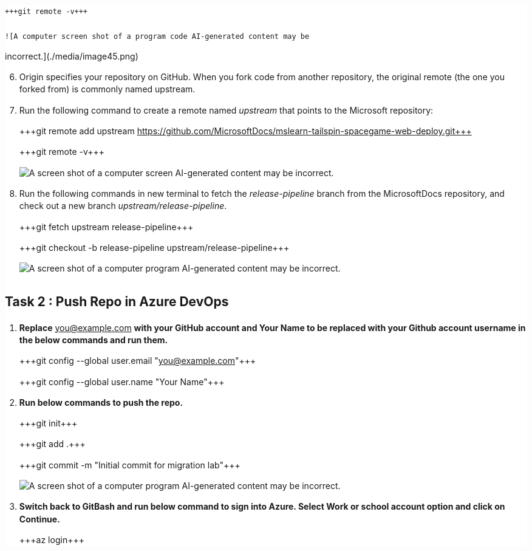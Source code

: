     +++git remote -v+++

    ![A computer screen shot of a program code AI-generated content may be
incorrect.](./media/image45.png)

6.  Origin specifies your repository on GitHub. When you fork code from
    another repository, the original remote (the one you forked from) is
    commonly named upstream.

7.  Run the following command to create a remote named *upstream* that
    points to the Microsoft repository:

    +++git remote add upstream https://github.com/MicrosoftDocs/mslearn-tailspin-spacegame-web-deploy.git+++

    +++git remote -v+++

    ![A screen shot of a computer screen AI-generated content may be
incorrect.](./media/image46.png)

8.  Run the following commands in new terminal to fetch
    the *release-pipeline* branch from the MicrosoftDocs repository, and
    check out a new branch *upstream/release-pipeline*.

     +++git fetch upstream release-pipeline+++

     +++git checkout -b release-pipeline upstream/release-pipeline+++

    ![A screen shot of a computer program AI-generated content may be
incorrect.](./media/image47.png)

## Task 2 : Push Repo in Azure DevOps

1.  **Replace** you@example.com **with your GitHub account and Your Name
    to be replaced with your Github account username in the below
    commands and run them.**

    +++git config --global user.email "you@example.com"+++

    +++git config --global user.name "Your Name"+++

2.  **Run below commands to push the repo.**

    +++git init+++

    +++git add .+++

    +++git commit -m "Initial commit for migration lab"+++

    ![A screen shot of a computer program AI-generated content may be
incorrect.](./media/image48.png)

3.  **Switch back to GitBash and run below command to sign into Azure.
    Select Work or school account option and click on Continue.**

    +++az login+++
